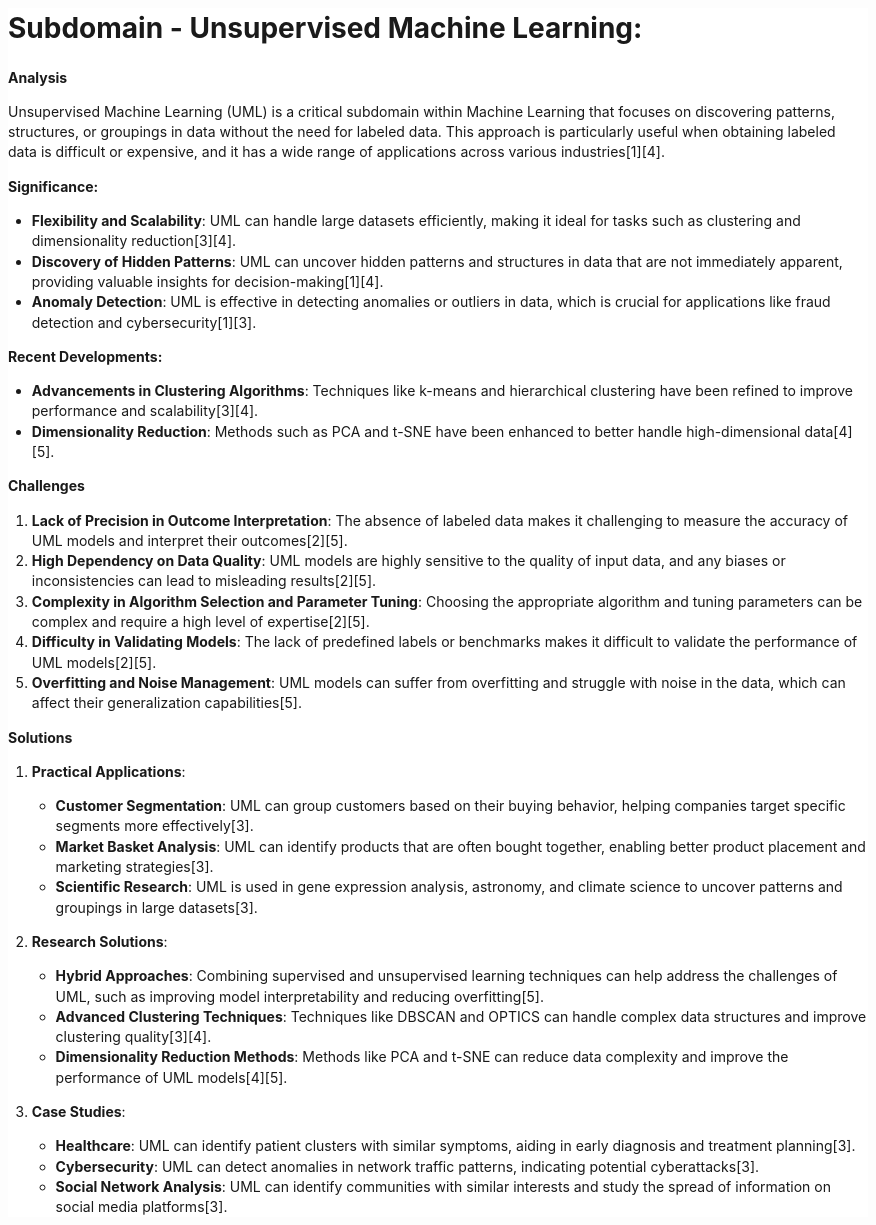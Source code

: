 # Subdomain -  Unsupervised Machine Learning:
**Analysis**

Unsupervised Machine Learning (UML) is a critical subdomain within Machine Learning that focuses on discovering patterns, structures, or groupings in data without the need for labeled data. This approach is particularly useful when obtaining labeled data is difficult or expensive, and it has a wide range of applications across various industries[1][4].

**Significance:**
- **Flexibility and Scalability**: UML can handle large datasets efficiently, making it ideal for tasks such as clustering and dimensionality reduction[3][4].
- **Discovery of Hidden Patterns**: UML can uncover hidden patterns and structures in data that are not immediately apparent, providing valuable insights for decision-making[1][4].
- **Anomaly Detection**: UML is effective in detecting anomalies or outliers in data, which is crucial for applications like fraud detection and cybersecurity[1][3].

**Recent Developments:**
- **Advancements in Clustering Algorithms**: Techniques like k-means and hierarchical clustering have been refined to improve performance and scalability[3][4].
- **Dimensionality Reduction**: Methods such as PCA and t-SNE have been enhanced to better handle high-dimensional data[4][5].

**Challenges**

1. **Lack of Precision in Outcome Interpretation**: The absence of labeled data makes it challenging to measure the accuracy of UML models and interpret their outcomes[2][5].
2. **High Dependency on Data Quality**: UML models are highly sensitive to the quality of input data, and any biases or inconsistencies can lead to misleading results[2][5].
3. **Complexity in Algorithm Selection and Parameter Tuning**: Choosing the appropriate algorithm and tuning parameters can be complex and require a high level of expertise[2][5].
4. **Difficulty in Validating Models**: The lack of predefined labels or benchmarks makes it difficult to validate the performance of UML models[2][5].
5. **Overfitting and Noise Management**: UML models can suffer from overfitting and struggle with noise in the data, which can affect their generalization capabilities[5].

**Solutions**

1. **Practical Applications**:
   - **Customer Segmentation**: UML can group customers based on their buying behavior, helping companies target specific segments more effectively[3].
   - **Market Basket Analysis**: UML can identify products that are often bought together, enabling better product placement and marketing strategies[3].
   - **Scientific Research**: UML is used in gene expression analysis, astronomy, and climate science to uncover patterns and groupings in large datasets[3].

2. **Research Solutions**:
   - **Hybrid Approaches**: Combining supervised and unsupervised learning techniques can help address the challenges of UML, such as improving model interpretability and reducing overfitting[5].
   - **Advanced Clustering Techniques**: Techniques like DBSCAN and OPTICS can handle complex data structures and improve clustering quality[3][4].
   - **Dimensionality Reduction Methods**: Methods like PCA and t-SNE can reduce data complexity and improve the performance of UML models[4][5].

3. **Case Studies**:
   - **Healthcare**: UML can identify patient clusters with similar symptoms, aiding in early diagnosis and treatment planning[3].
   - **Cybersecurity**: UML can detect anomalies in network traffic patterns, indicating potential cyberattacks[3].
   - **Social Network Analysis**: UML can identify communities with similar interests and study the spread of information on social media platforms[3].
